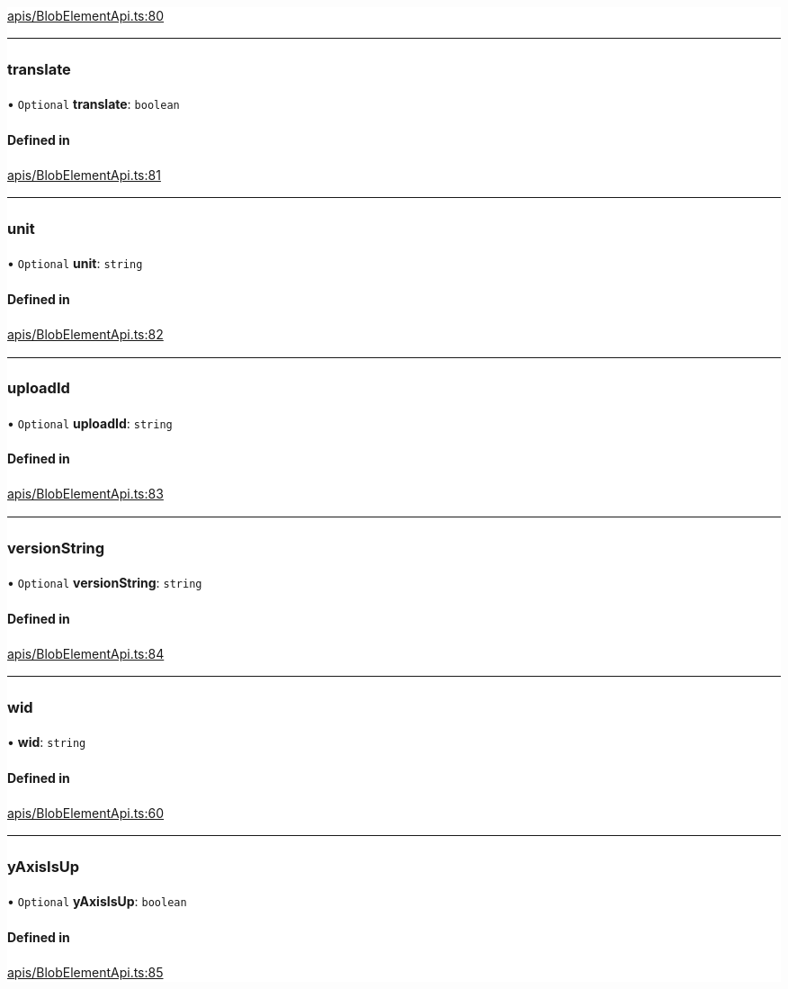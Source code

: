 [apis/BlobElementApi.ts:80](https://github.com/toebes/onshape-typescript-fetch/blob/3e11ae1/apis/BlobElementApi.ts#L80)

___

### translate

• `Optional` **translate**: `boolean`

#### Defined in

[apis/BlobElementApi.ts:81](https://github.com/toebes/onshape-typescript-fetch/blob/3e11ae1/apis/BlobElementApi.ts#L81)

___

### unit

• `Optional` **unit**: `string`

#### Defined in

[apis/BlobElementApi.ts:82](https://github.com/toebes/onshape-typescript-fetch/blob/3e11ae1/apis/BlobElementApi.ts#L82)

___

### uploadId

• `Optional` **uploadId**: `string`

#### Defined in

[apis/BlobElementApi.ts:83](https://github.com/toebes/onshape-typescript-fetch/blob/3e11ae1/apis/BlobElementApi.ts#L83)

___

### versionString

• `Optional` **versionString**: `string`

#### Defined in

[apis/BlobElementApi.ts:84](https://github.com/toebes/onshape-typescript-fetch/blob/3e11ae1/apis/BlobElementApi.ts#L84)

___

### wid

• **wid**: `string`

#### Defined in

[apis/BlobElementApi.ts:60](https://github.com/toebes/onshape-typescript-fetch/blob/3e11ae1/apis/BlobElementApi.ts#L60)

___

### yAxisIsUp

• `Optional` **yAxisIsUp**: `boolean`

#### Defined in

[apis/BlobElementApi.ts:85](https://github.com/toebes/onshape-typescript-fetch/blob/3e11ae1/apis/BlobElementApi.ts#L85)
